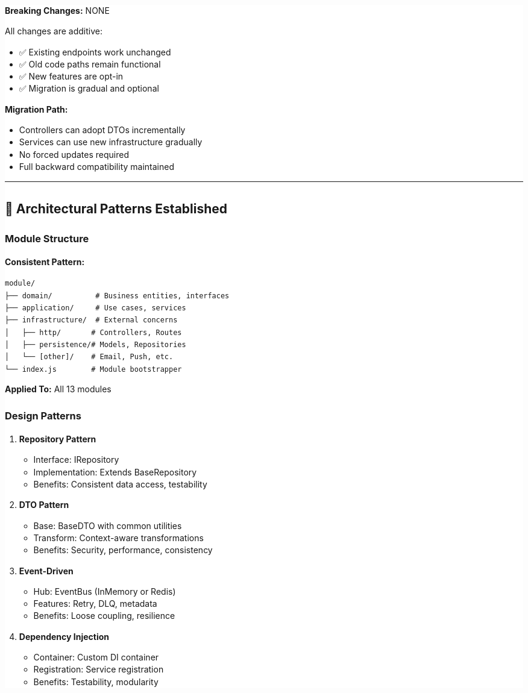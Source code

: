 **Breaking Changes:** NONE

All changes are additive:
- ✅ Existing endpoints work unchanged
- ✅ Old code paths remain functional
- ✅ New features are opt-in
- ✅ Migration is gradual and optional

**Migration Path:**
- Controllers can adopt DTOs incrementally
- Services can use new infrastructure gradually
- No forced updates required
- Full backward compatibility maintained

---

## 🎯 Architectural Patterns Established

### Module Structure

**Consistent Pattern:**
```
module/
├── domain/          # Business entities, interfaces
├── application/     # Use cases, services
├── infrastructure/  # External concerns
│   ├── http/       # Controllers, Routes
│   ├── persistence/# Models, Repositories
│   └── [other]/    # Email, Push, etc.
└── index.js        # Module bootstrapper
```

**Applied To:** All 13 modules

### Design Patterns

1. **Repository Pattern**
   - Interface: IRepository
   - Implementation: Extends BaseRepository
   - Benefits: Consistent data access, testability

2. **DTO Pattern**
   - Base: BaseDTO with common utilities
   - Transform: Context-aware transformations
   - Benefits: Security, performance, consistency

3. **Event-Driven**
   - Hub: EventBus (InMemory or Redis)
   - Features: Retry, DLQ, metadata
   - Benefits: Loose coupling, resilience

4. **Dependency Injection**
   - Container: Custom DI container
   - Registration: Service registration
   - Benefits: Testability, modularity
